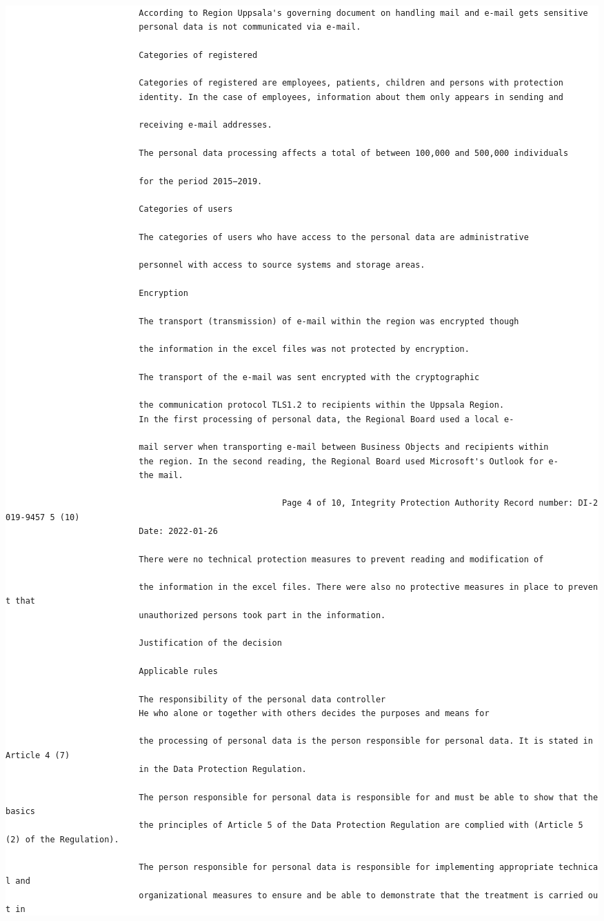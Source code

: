                                According to Region Uppsala's governing document on handling mail and e-mail gets sensitive
                               personal data is not communicated via e-mail.

                               Categories of registered

                               Categories of registered are employees, patients, children and persons with protection
                               identity. In the case of employees, information about them only appears in sending and

                               receiving e-mail addresses.

                               The personal data processing affects a total of between 100,000 and 500,000 individuals

                               for the period 2015−2019.

                               Categories of users

                               The categories of users who have access to the personal data are administrative

                               personnel with access to source systems and storage areas.

                               Encryption

                               The transport (transmission) of e-mail within the region was encrypted though

                               the information in the excel files was not protected by encryption.

                               The transport of the e-mail was sent encrypted with the cryptographic

                               the communication protocol TLS1.2 to recipients within the Uppsala Region.
                               In the first processing of personal data, the Regional Board used a local e-

                               mail server when transporting e-mail between Business Objects and recipients within
                               the region. In the second reading, the Regional Board used Microsoft's Outlook for e-
                               the mail.

                                                            Page 4 of 10, Integrity Protection Authority Record number: DI-2019-9457 5 (10)
                               Date: 2022-01-26

                               There were no technical protection measures to prevent reading and modification of

                               the information in the excel files. There were also no protective measures in place to prevent that
                               unauthorized persons took part in the information.

                               Justification of the decision

                               Applicable rules

                               The responsibility of the personal data controller
                               He who alone or together with others decides the purposes and means for

                               the processing of personal data is the person responsible for personal data. It is stated in Article 4 (7)
                               in the Data Protection Regulation.

                               The person responsible for personal data is responsible for and must be able to show that the basics
                               the principles of Article 5 of the Data Protection Regulation are complied with (Article 5 (2) of the Regulation).

                               The person responsible for personal data is responsible for implementing appropriate technical and
                               organizational measures to ensure and be able to demonstrate that the treatment is carried out in
